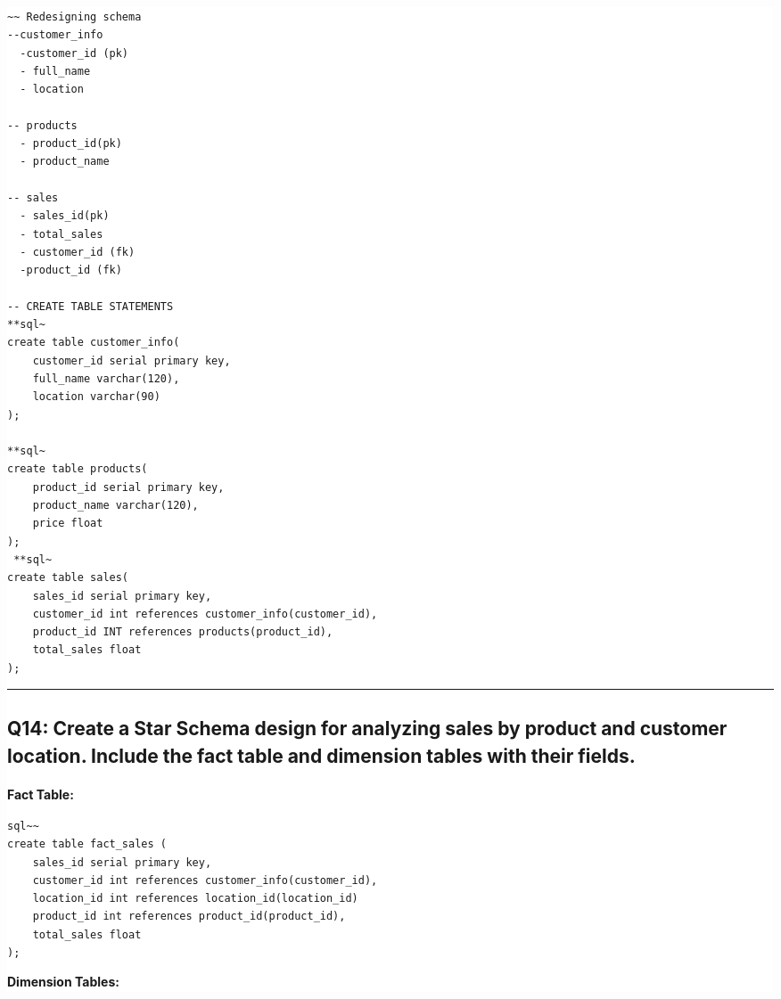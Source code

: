 ```
~~ Redesigning schema
--customer_info 
  -customer_id (pk) 
  - full_name 
  - location 
 
-- products 
  - product_id(pk) 
  - product_name 
  
-- sales 
  - sales_id(pk) 
  - total_sales
  - customer_id (fk) 
  -product_id (fk)
  
-- CREATE TABLE STATEMENTS
**sql~
create table customer_info(
    customer_id serial primary key,
    full_name varchar(120),
    location varchar(90)
);

**sql~
create table products(
    product_id serial primary key,
    product_name varchar(120),
    price float
);
 **sql~
create table sales(
    sales_id serial primary key,
    customer_id int references customer_info(customer_id),
    product_id INT references products(product_id),
    total_sales float
);
```
---


## Q14: Create a Star Schema design for analyzing sales by product and customer location. Include the fact table and dimension tables with their fields.
**Fact Table:**

```
sql~~
create table fact_sales (
    sales_id serial primary key,
    customer_id int references customer_info(customer_id),
    location_id int references location_id(location_id)
    product_id int references product_id(product_id),
    total_sales float
);
```
**Dimension Tables:**
